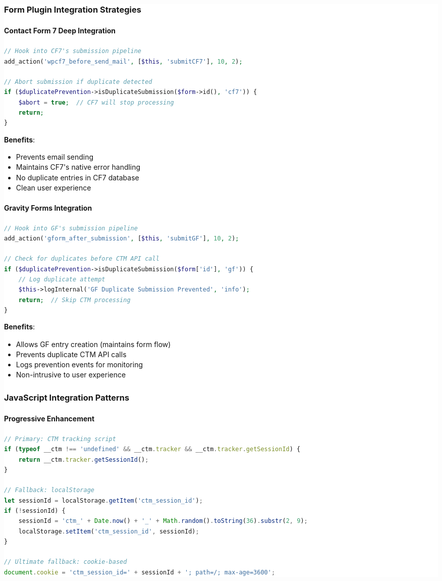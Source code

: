### Form Plugin Integration Strategies

#### Contact Form 7 Deep Integration

```php
// Hook into CF7's submission pipeline
add_action('wpcf7_before_send_mail', [$this, 'submitCF7'], 10, 2);

// Abort submission if duplicate detected
if ($duplicatePrevention->isDuplicateSubmission($form->id(), 'cf7')) {
    $abort = true;  // CF7 will stop processing
    return;
}
```

**Benefits**:
- Prevents email sending
- Maintains CF7's native error handling
- No duplicate entries in CF7 database
- Clean user experience

#### Gravity Forms Integration

```php
// Hook into GF's submission pipeline
add_action('gform_after_submission', [$this, 'submitGF'], 10, 2);

// Check for duplicates before CTM API call
if ($duplicatePrevention->isDuplicateSubmission($form['id'], 'gf')) {
    // Log duplicate attempt
    $this->logInternal('GF Duplicate Submission Prevented', 'info');
    return;  // Skip CTM processing
}
```

**Benefits**:
- Allows GF entry creation (maintains form flow)
- Prevents duplicate CTM API calls
- Logs prevention events for monitoring
- Non-intrusive to user experience

### JavaScript Integration Patterns

#### Progressive Enhancement

```javascript
// Primary: CTM tracking script
if (typeof __ctm !== 'undefined' && __ctm.tracker && __ctm.tracker.getSessionId) {
    return __ctm.tracker.getSessionId();
}

// Fallback: localStorage
let sessionId = localStorage.getItem('ctm_session_id');
if (!sessionId) {
    sessionId = 'ctm_' + Date.now() + '_' + Math.random().toString(36).substr(2, 9);
    localStorage.setItem('ctm_session_id', sessionId);
}

// Ultimate fallback: cookie-based
document.cookie = 'ctm_session_id=' + sessionId + '; path=/; max-age=3600';
```
